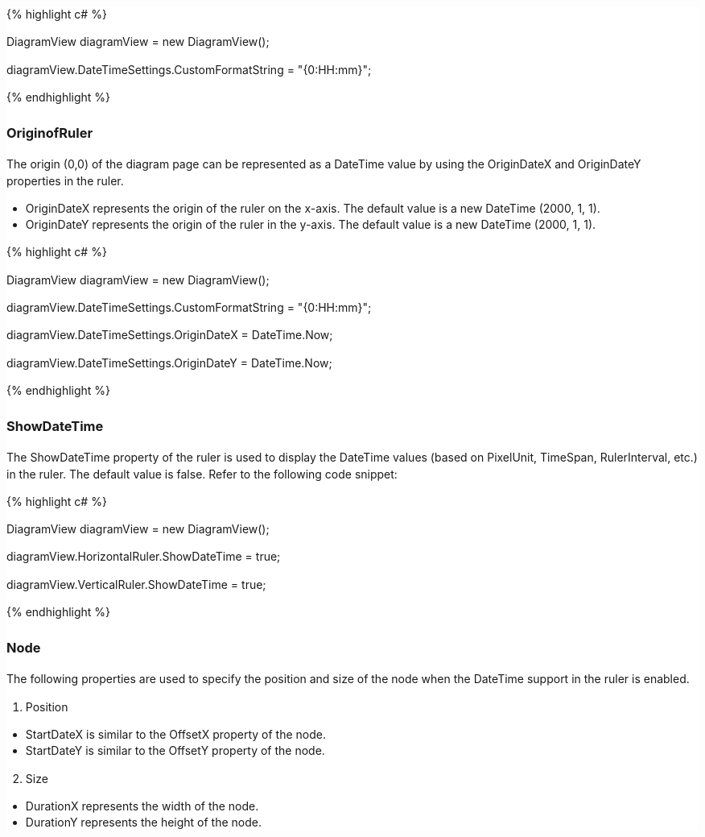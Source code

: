 
{% highlight c# %}


DiagramView diagramView = new DiagramView();

diagramView.DateTimeSettings.CustomFormatString = "{0:HH:mm}";

{% endhighlight  %}

### OriginofRuler

The origin (0,0) of the diagram page can be represented as a DateTime value by using the OriginDateX and OriginDateY properties in the ruler.

* OriginDateX represents the origin of the ruler on the x-axis. The default value is a new DateTime (2000, 1, 1).
* OriginDateY represents the origin of the ruler in the y-axis. The default value is a new DateTime (2000, 1, 1).

{% highlight c# %}



   DiagramView diagramView = new DiagramView();

   diagramView.DateTimeSettings.CustomFormatString = "{0:HH:mm}";

   diagramView.DateTimeSettings.OriginDateX = DateTime.Now;         

   diagramView.DateTimeSettings.OriginDateY = DateTime.Now;



{% endhighlight %}

### ShowDateTime

The ShowDateTime property of the ruler is used to display the DateTime values (based on PixelUnit, TimeSpan, RulerInterval, etc.) in the ruler. The default value is false. Refer to the following code snippet:

{% highlight c# %}

 

DiagramView diagramView = new DiagramView();   

diagramView.HorizontalRuler.ShowDateTime = true;

diagramView.VerticalRuler.ShowDateTime = true;

{% endhighlight %}

### Node

The following properties are used to specify the position and size of the node when the DateTime support in the ruler is enabled.

1. Position
* StartDateX is similar to the OffsetX property of the node.
* StartDateY is similar to the OffsetY property of the node.
2. Size 
* DurationX represents the width of the node.
* DurationY represents the height of the node.
